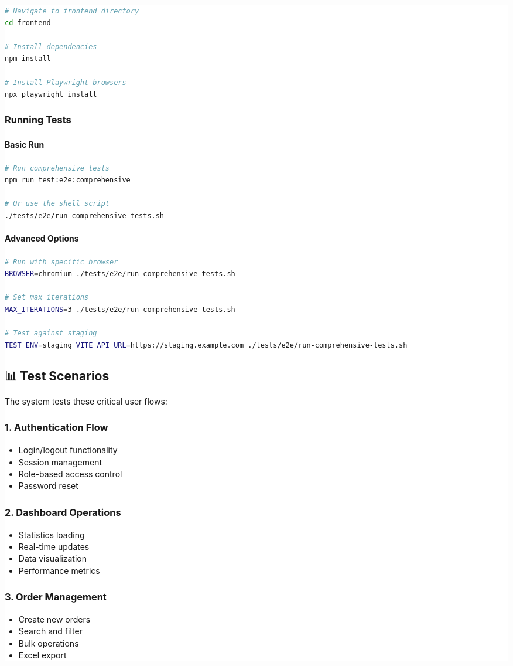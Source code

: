 ```bash
# Navigate to frontend directory
cd frontend

# Install dependencies
npm install

# Install Playwright browsers
npx playwright install
```

### Running Tests

#### Basic Run
```bash
# Run comprehensive tests
npm run test:e2e:comprehensive

# Or use the shell script
./tests/e2e/run-comprehensive-tests.sh
```

#### Advanced Options
```bash
# Run with specific browser
BROWSER=chromium ./tests/e2e/run-comprehensive-tests.sh

# Set max iterations
MAX_ITERATIONS=3 ./tests/e2e/run-comprehensive-tests.sh

# Test against staging
TEST_ENV=staging VITE_API_URL=https://staging.example.com ./tests/e2e/run-comprehensive-tests.sh
```

## 📊 Test Scenarios

The system tests these critical user flows:

### 1. Authentication Flow
- Login/logout functionality
- Session management
- Role-based access control
- Password reset

### 2. Dashboard Operations
- Statistics loading
- Real-time updates
- Data visualization
- Performance metrics

### 3. Order Management
- Create new orders
- Search and filter
- Bulk operations
- Excel export
